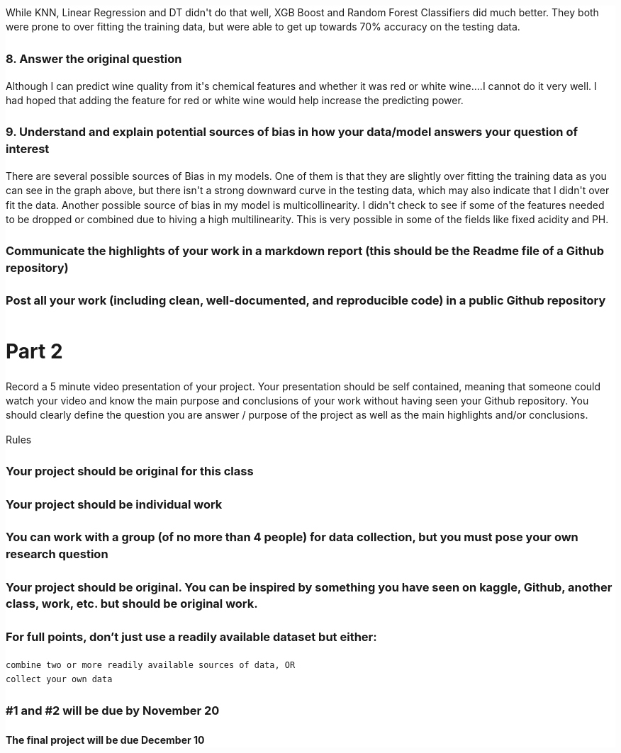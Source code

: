 

While KNN, Linear Regression and DT didn't do that well, XGB Boost and Random Forest Classifiers did much better. They both were prone to over fitting the training data, but were able to get up towards 70% accuracy on the testing data.

### 8. Answer the original question

Although I can predict wine quality from it's chemical features and whether it was red or white wine....I cannot do it very well. I had hoped that adding the feature for red or white wine would help increase the predicting power.

### 9. Understand and explain potential sources of bias in how your data/model answers your question of interest

There are several possible sources of Bias in my models. One of them is that they are slightly over fitting the training data as you can see in the graph above, but there isn't a strong downward curve in the testing data, which may also indicate that I didn't over fit the data. Another possible source of bias in my model is multicollinearity. I didn't check to see if some of the features needed to be dropped or combined due to hiving a high multilinearity. This is very possible in some of the fields like fixed acidity and PH. 

### Communicate the highlights of your work in a markdown report (this should be the Readme file of a Github repository)
### Post all your work (including clean, well-documented, and reproducible code) in a public Github repository

# Part 2
Record a 5 minute video presentation of your project. Your presentation should be self contained, meaning that someone could watch your video and know the main purpose and conclusions of your work without having seen your Github repository. You should clearly define the question you are answer / purpose of the project as well as the main highlights and/or conclusions.

Rules

### Your project should be original for this class
### Your project should be individual work
### You can work with a group (of no more than 4 people) for data collection, but you must pose your own research question
### Your project should be original. You can be inspired by something you have seen on kaggle, Github, another class, work, etc. but should be original work.
### For full points, don’t just use a readily available dataset but either:
    combine two or more readily available sources of data, OR
    collect your own data
###  #1 and #2 will be due by November 20
#### The final project will be due December 10
